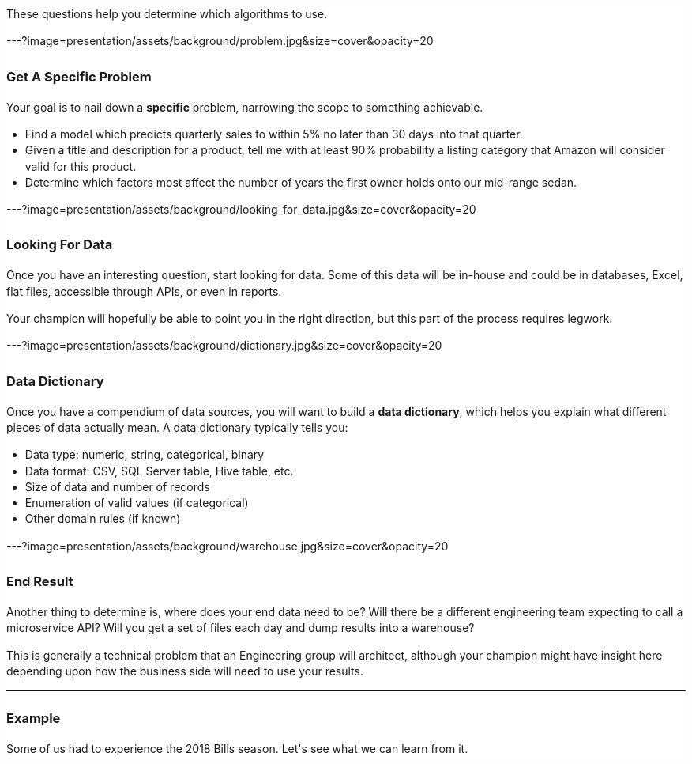 These questions help you determine which algorithms to use.

---?image=presentation/assets/background/problem.jpg&size=cover&opacity=20

### Get A Specific Problem

Your goal is to nail down a **specific** problem, narrowing the scope to something achievable.

* Find a model which predicts quarterly sales to within 5% no later than 30 days into that quarter.
* Given a title and description for a product, tell me with at least 90% probability a listing category that Amazon will consider valid for this product.
* Determine which factors most affect the number of years the first owner holds onto our mid-range sedan.

---?image=presentation/assets/background/looking_for_data.jpg&size=cover&opacity=20

### Looking For Data

Once you have an interesting question, start looking for data. Some of this data will be in-house and could be in databases, Excel, flat files, accessible through APIs, or even in reports.

Your champion will hopefully be able to point you in the right direction, but this part of the process requires legwork.

---?image=presentation/assets/background/dictionary.jpg&size=cover&opacity=20

### Data Dictionary

Once you have a compendium of data sources, you will want to build a <strong>data dictionary</strong>, which helps you explain what different pieces of data actually mean.  A data dictionary typically tells you:

* Data type:  numeric, string, categorical, binary
* Data format:  CSV, SQL Server table, Hive table, etc.
* Size of data and number of records
* Enumeration of valid values (if categorical)
* Other domain rules (if known)

---?image=presentation/assets/background/warehouse.jpg&size=cover&opacity=20

### End Result

Another thing to determine is, where does your end data need to be? Will there be a different engineering team expecting to call a microservice API?  Will you get a set of files each day and dump results into a warehouse?

This is generally a technical problem that an Engineering group will architect, although your champion might have insight here depending upon how the business side will need to use your results.

---

### Example

Some of us had to experience the 2018 Bills season.  Let's see what we can learn from it.
